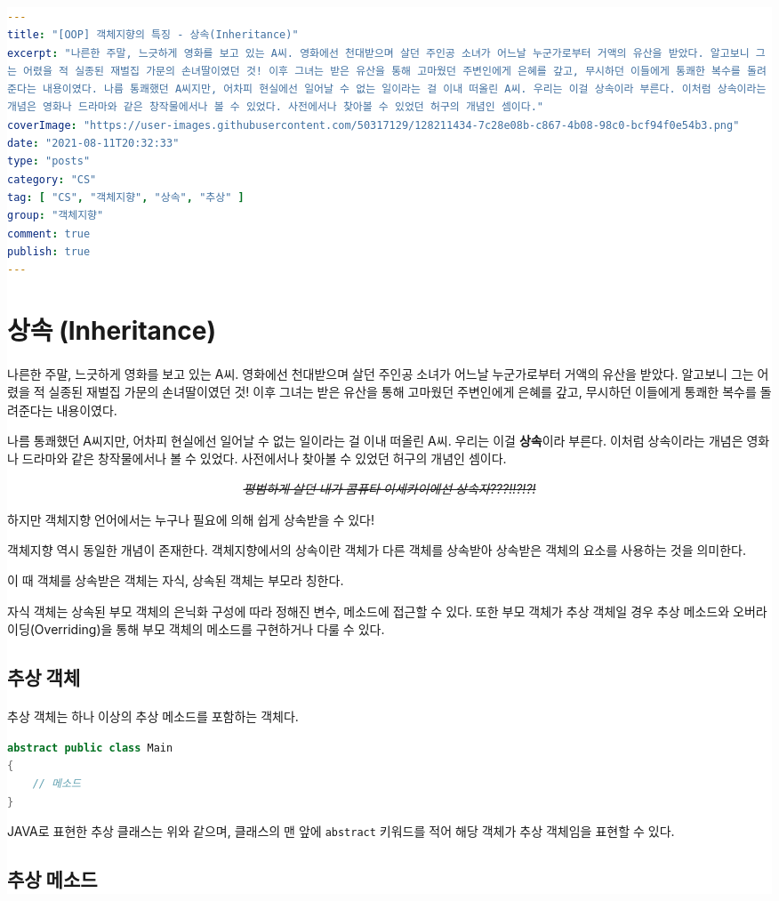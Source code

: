 ```yaml
---
title: "[OOP] 객체지향의 특징 - 상속(Inheritance)"
excerpt: "나른한 주말, 느긋하게 영화를 보고 있는 A씨. 영화에선 천대받으며 살던 주인공 소녀가 어느날 누군가로부터 거액의 유산을 받았다. 알고보니 그는 어렸을 적 실종된 재벌집 가문의 손녀딸이였던 것! 이후 그녀는 받은 유산을 통해 고마웠던 주변인에게 은혜를 갚고, 무시하던 이들에게 통쾌한 복수를 돌려준다는 내용이였다. 나름 통쾌했던 A씨지만, 어차피 현실에선 일어날 수 없는 일이라는 걸 이내 떠올린 A씨. 우리는 이걸 상속이라 부른다. 이처럼 상속이라는 개념은 영화나 드라마와 같은 창작물에서나 볼 수 있었다. 사전에서나 찾아볼 수 있었던 허구의 개념인 셈이다."
coverImage: "https://user-images.githubusercontent.com/50317129/128211434-7c28e08b-c867-4b08-98c0-bcf94f0e54b3.png"
date: "2021-08-11T20:32:33"
type: "posts"
category: "CS"
tag: [ "CS", "객체지향", "상속", "추상" ]
group: "객체지향"
comment: true
publish: true
---
```


# 상속 (Inheritance)

나른한 주말, 느긋하게 영화를 보고 있는 A씨. 영화에선 천대받으며 살던 주인공 소녀가 어느날 누군가로부터 거액의 유산을 받았다. 알고보니 그는 어렸을 적 실종된 재벌집 가문의 손녀딸이였던 것! 이후 그녀는 받은 유산을 통해 고마웠던 주변인에게 은혜를 갚고, 무시하던 이들에게 통쾌한 복수를 돌려준다는 내용이였다.

나름 통쾌했던 A씨지만, 어차피 현실에선 일어날 수 없는 일이라는 걸 이내 떠올린 A씨. 우리는 이걸 **상속**이라 부른다. 이처럼 상속이라는 개념은 영화나 드라마와 같은 창작물에서나 볼 수 있었다. 사전에서나 찾아볼 수 있었던 허구의 개념인 셈이다.

<p align="center"><i><del>평범하게 살던 내가 콤퓨타 이세카이에선 상속자???!!?!?!</del></i></p>

하지만 객체지향 언어에서는 누구나 필요에 의해 쉽게 상속받을 수 있다!

객체지향 역시 동일한 개념이 존재한다. 객체지향에서의 <span class="teal-400">상속</span>이란 <span class="blue-400">객체가 다른 객체를 상속받아 상속받은 객체의 요소를 사용</span>하는 것을 의미한다.

이 때 객체를 상속받은 객체는 <span class="teal-400">자식</span>, 상속된 객체는 <span class="teal-400">부모</span>라 칭한다.

자식 객체는 상속된 부모 객체의 은닉화 구성에 따라 정해진 변수, 메소드에 접근할 수 있다. 또한 부모 객체가 <span class="teal-400">추상 객체</span>일 경우 <span class="teal-400">추상 메소드</span>와 <span class="teal-400">오버라이딩</span>(Overriding)을 통해 부모 객체의 메소드를 구현하거나 다룰 수 있다.

## 추상 객체

<span class="teal-400">추상 객체</span>는 하나 이상의 추상 메소드를 포함하는 객체다.

``` java
abstract public class Main
{
	// 메소드
}
```

JAVA로 표현한 추상 클래스는 위와 같으며, 클래스의 맨 앞에 `abstract` 키워드를 적어 해당 객체가 추상 객체임을 표현할 수 있다.

## 추상 메소드
